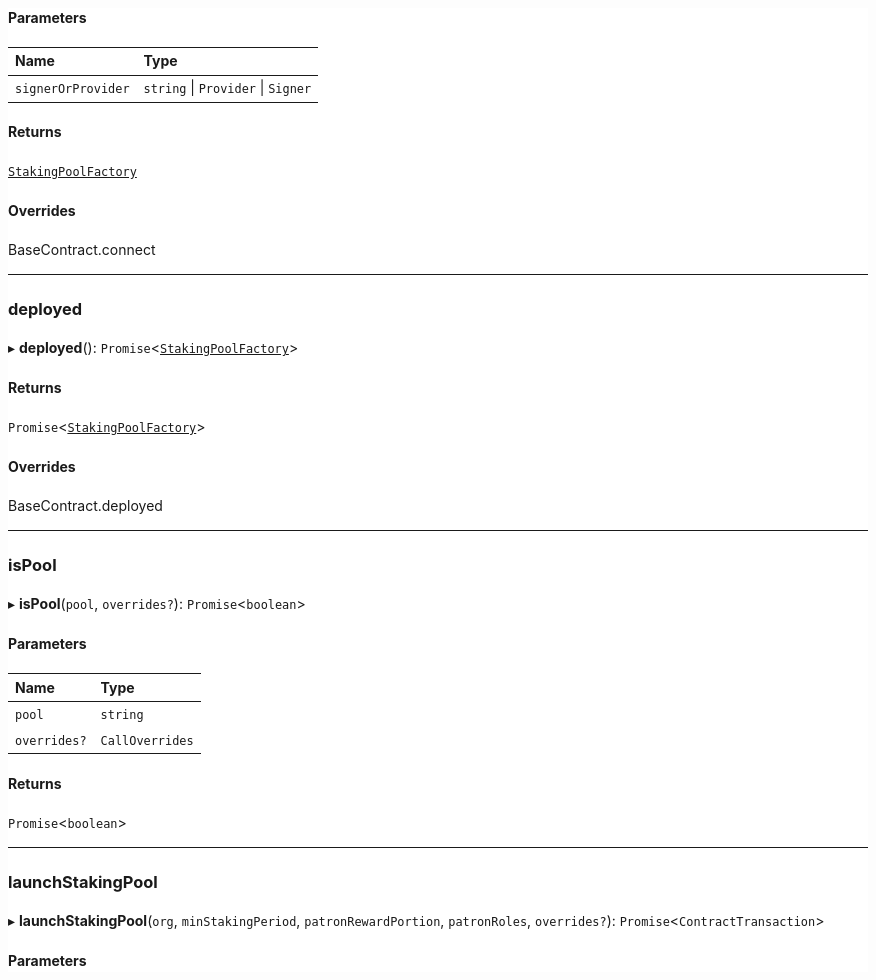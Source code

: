 #### Parameters

| Name | Type |
| :------ | :------ |
| `signerOrProvider` | `string` \| `Provider` \| `Signer` |

#### Returns

[`StakingPoolFactory`](ethers_StakingPoolFactory.StakingPoolFactory.md)

#### Overrides

BaseContract.connect

___

### deployed

▸ **deployed**(): `Promise`<[`StakingPoolFactory`](ethers_StakingPoolFactory.StakingPoolFactory.md)\>

#### Returns

`Promise`<[`StakingPoolFactory`](ethers_StakingPoolFactory.StakingPoolFactory.md)\>

#### Overrides

BaseContract.deployed

___

### isPool

▸ **isPool**(`pool`, `overrides?`): `Promise`<`boolean`\>

#### Parameters

| Name | Type |
| :------ | :------ |
| `pool` | `string` |
| `overrides?` | `CallOverrides` |

#### Returns

`Promise`<`boolean`\>

___

### launchStakingPool

▸ **launchStakingPool**(`org`, `minStakingPeriod`, `patronRewardPortion`, `patronRoles`, `overrides?`): `Promise`<`ContractTransaction`\>

#### Parameters
